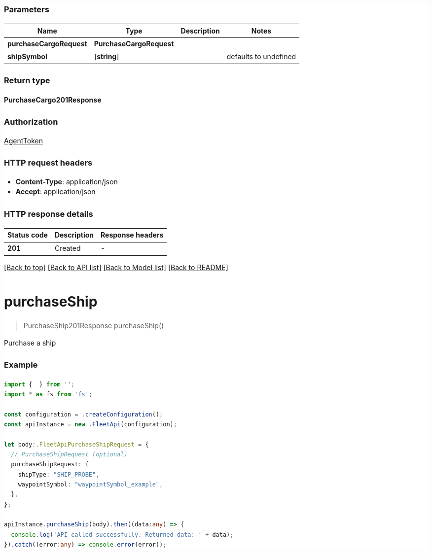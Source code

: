 
### Parameters

Name | Type | Description  | Notes
------------- | ------------- | ------------- | -------------
 **purchaseCargoRequest** | **PurchaseCargoRequest**|  |
 **shipSymbol** | [**string**] |  | defaults to undefined


### Return type

**PurchaseCargo201Response**

### Authorization

[AgentToken](README.md#AgentToken)

### HTTP request headers

 - **Content-Type**: application/json
 - **Accept**: application/json


### HTTP response details
| Status code | Description | Response headers |
|-------------|-------------|------------------|
**201** | Created |  -  |

[[Back to top]](#) [[Back to API list]](README.md#documentation-for-api-endpoints) [[Back to Model list]](README.md#documentation-for-models) [[Back to README]](README.md)

# **purchaseShip**
> PurchaseShip201Response purchaseShip()

Purchase a ship

### Example


```typescript
import {  } from '';
import * as fs from 'fs';

const configuration = .createConfiguration();
const apiInstance = new .FleetApi(configuration);

let body:.FleetApiPurchaseShipRequest = {
  // PurchaseShipRequest (optional)
  purchaseShipRequest: {
    shipType: "SHIP_PROBE",
    waypointSymbol: "waypointSymbol_example",
  },
};

apiInstance.purchaseShip(body).then((data:any) => {
  console.log('API called successfully. Returned data: ' + data);
}).catch((error:any) => console.error(error));
```
